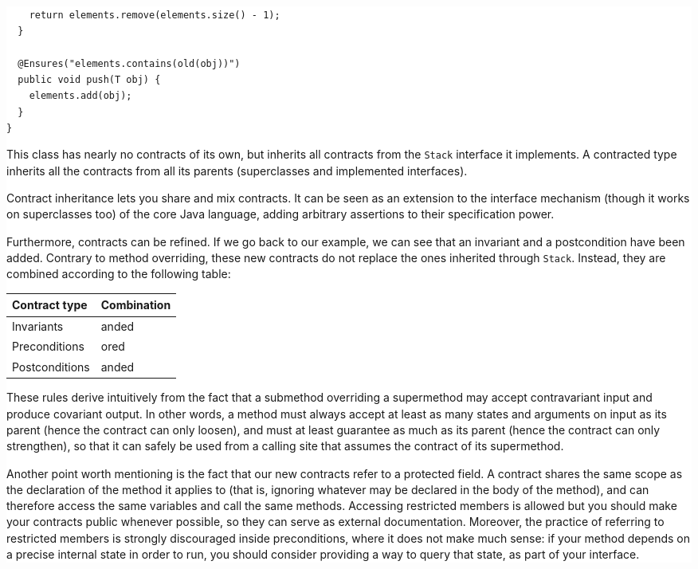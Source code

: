 ```
    return elements.remove(elements.size() - 1);
  }

  @Ensures("elements.contains(old(obj))")
  public void push(T obj) {
    elements.add(obj);
  }
}
```

This class has nearly no contracts of its own, but inherits all contracts from the `Stack` interface it implements. A contracted type inherits all the contracts from all its parents (superclasses and implemented interfaces).

Contract inheritance lets you share and mix contracts. It can be seen as an extension to the interface mechanism (though it works on superclasses too) of the core Java language, adding arbitrary assertions to their specification power.

Furthermore, contracts can be refined. If we go back to our example, we can see that an invariant and a postcondition have been added. Contrary to method overriding, these new contracts do not replace the ones inherited through `Stack`. Instead, they are combined according to the following table:

|Contract type	|Combination|
|:-------------|:----------|
|Invariants	|anded|
|Preconditions	|ored|
|Postconditions|	anded|

These rules derive intuitively from the fact that a submethod overriding a supermethod may accept contravariant input and produce covariant output. In other words, a method must always accept at least as many states and arguments on input as its parent (hence the contract can only loosen), and must at least guarantee as much as its parent (hence the contract can only strengthen), so that it can safely be used from a calling site that assumes the contract of its supermethod.

Another point worth mentioning is the fact that our new contracts refer to a protected field. A contract shares the same scope as the declaration of the method it applies to (that is, ignoring whatever may be declared in the body of the method), and can therefore access the same variables and call the same methods. Accessing restricted members is allowed but you should make your contracts public whenever possible, so they can serve as external documentation. Moreover, the practice of referring to restricted members is strongly discouraged inside preconditions, where it does not make much sense: if your method depends on a precise internal state in order to run, you should consider providing a way to query that state, as part of your interface.
